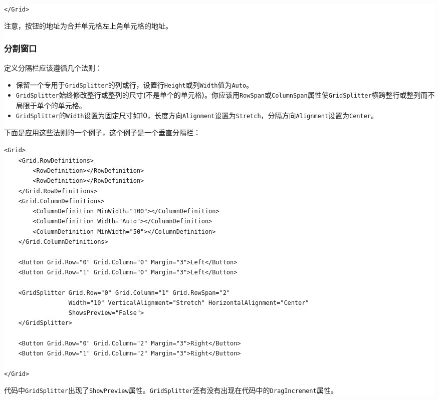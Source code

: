 ```xaml
</Grid>
```

注意，按钮的地址为合并单元格左上角单元格的地址。

### 分割窗口

定义分隔栏应该遵循几个法则：

- 保留一个专用于`GridSplitter`的列或行，设置行`Height`或列`Width`值为`Auto`。
- `GridSplitter`始终修改整行或整列的尺寸(不是单个的单元格)。你应该用`RowSpan`或`ColumnSpan`属性使`GridSplitter`横跨整行或整列而不局限于单个的单元格。
- `GridSplitter`的`Width`设置为固定尺寸如10，长度方向`Alignment`设置为`Stretch`，分隔方向`Alignment`设置为`Center`。

下面是应用这些法则的一个例子，这个例子是一个垂直分隔栏：

```xaml
<Grid> 
    <Grid.RowDefinitions> 
        <RowDefinition></RowDefinition> 
        <RowDefinition></RowDefinition> 
    </Grid.RowDefinitions> 
    <Grid.ColumnDefinitions> 
        <ColumnDefinition MinWidth="100"></ColumnDefinition> 
        <ColumnDefinition Width="Auto"></ColumnDefinition> 
        <ColumnDefinition MinWidth="50"></ColumnDefinition> 
    </Grid.ColumnDefinitions> 
      
    <Button Grid.Row="0" Grid.Column="0" Margin="3">Left</Button> 
    <Button Grid.Row="1" Grid.Column="0" Margin="3">Left</Button> 
    
    <GridSplitter Grid.Row="0" Grid.Column="1" Grid.RowSpan="2" 
                  Width="10" VerticalAlignment="Stretch" HorizontalAlignment="Center" 
                  ShowsPreview="False">             
    </GridSplitter> 
        
    <Button Grid.Row="0" Grid.Column="2" Margin="3">Right</Button> 
    <Button Grid.Row="1" Grid.Column="2" Margin="3">Right</Button> 
 
</Grid>
```

代码中`GridSplitter`出现了`ShowPreview`属性。`GridSplitter`还有没有出现在代码中的`DragIncrement`属性。

